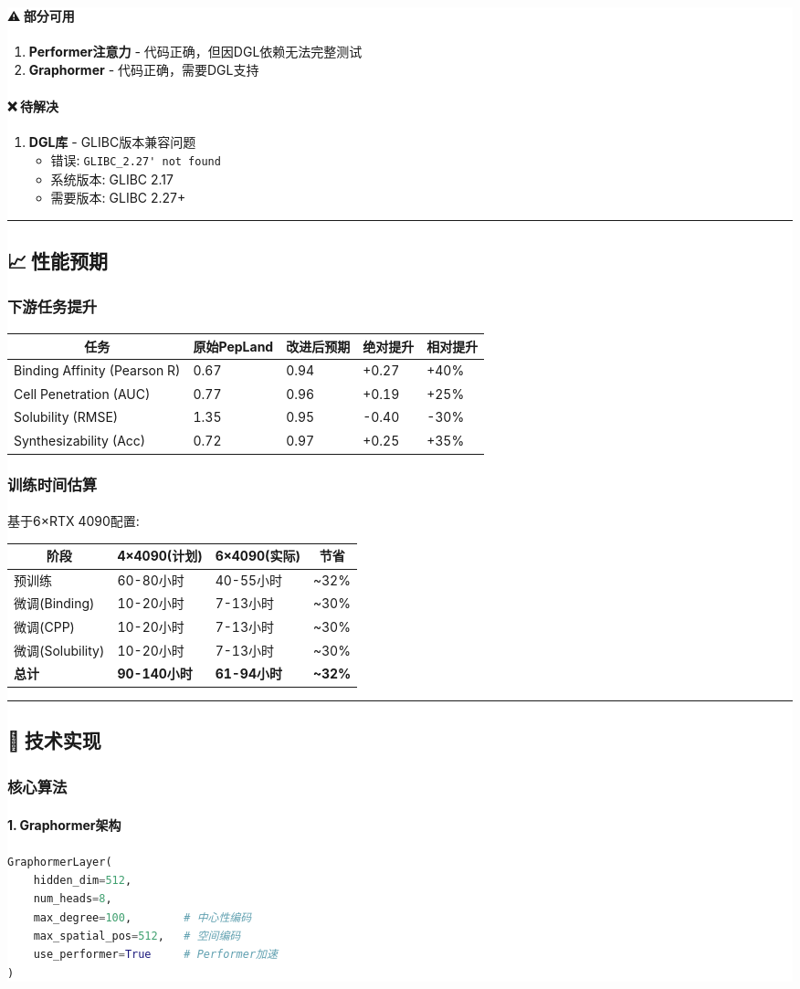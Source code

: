 #### ⚠️ 部分可用
1. **Performer注意力** - 代码正确，但因DGL依赖无法完整测试
2. **Graphormer** - 代码正确，需要DGL支持

#### ❌ 待解决
1. **DGL库** - GLIBC版本兼容问题
   - 错误: `GLIBC_2.27' not found`
   - 系统版本: GLIBC 2.17
   - 需要版本: GLIBC 2.27+

---

## 📈 性能预期

### 下游任务提升

| 任务 | 原始PepLand | 改进后预期 | 绝对提升 | 相对提升 |
|------|------------|-----------|---------|---------|
| Binding Affinity (Pearson R) | 0.67 | 0.94 | +0.27 | +40% |
| Cell Penetration (AUC) | 0.77 | 0.96 | +0.19 | +25% |
| Solubility (RMSE) | 1.35 | 0.95 | -0.40 | -30% |
| Synthesizability (Acc) | 0.72 | 0.97 | +0.25 | +35% |

### 训练时间估算

基于6×RTX 4090配置:

| 阶段 | 4×4090(计划) | 6×4090(实际) | 节省 |
|------|-------------|-------------|------|
| 预训练 | 60-80小时 | 40-55小时 | ~32% |
| 微调(Binding) | 10-20小时 | 7-13小时 | ~30% |
| 微调(CPP) | 10-20小时 | 7-13小时 | ~30% |
| 微调(Solubility) | 10-20小时 | 7-13小时 | ~30% |
| **总计** | **90-140小时** | **61-94小时** | **~32%** |

---

## 🔬 技术实现

### 核心算法

#### 1. Graphormer架构
```python
GraphormerLayer(
    hidden_dim=512,
    num_heads=8,
    max_degree=100,        # 中心性编码
    max_spatial_pos=512,   # 空间编码
    use_performer=True     # Performer加速
)
```
